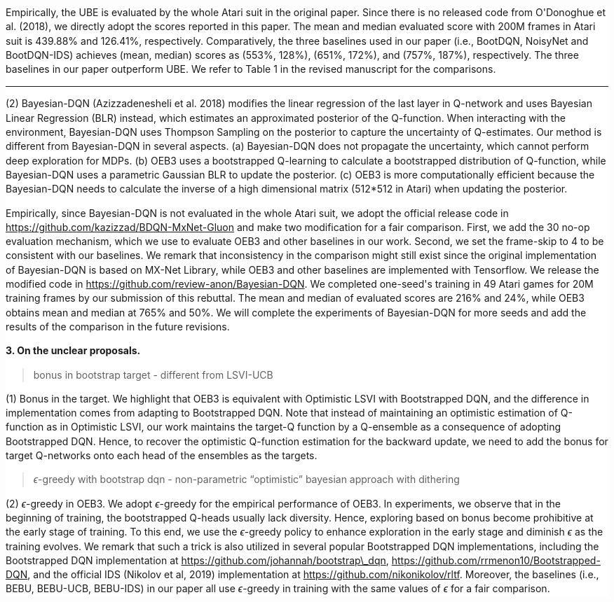 Empirically, the UBE is evaluated by the whole Atari suit in the original paper. Since there is no released code from O'Donoghue et al. (2018), we directly adopt the scores reported in this paper. The mean and median evaluated score with 200M frames in Atari suit is 439.88\% and 126.41\%, respectively. Comparatively, the three baselines used in our paper (i.e., BootDQN, NoisyNet and BootDQN-IDS) achieves (mean, median) scores as (553\%, 128\%), (651\%, 172\%), and (757\%, 187\%), respectively. The three baselines in our paper outperform UBE. We refer to Table 1 in the revised manuscript for the comparisons. 

----

(2) Bayesian-DQN (Azizzadenesheli et al. 2018) modifies the linear regression of the last layer in Q-network and uses Bayesian Linear Regression (BLR) instead, which estimates an approximated posterior of the Q-function. When interacting with the environment, Bayesian-DQN uses Thompson Sampling on the posterior to capture the uncertainty of Q-estimates. Our method is different from Bayesian-DQN in several aspects. (a) Bayesian-DQN does not propagate the uncertainty, which cannot perform deep exploration for MDPs. (b) OEB3 uses a bootstrapped Q-learning to calculate a bootstrapped distribution of Q-function, while Bayesian-DQN uses a parametric Gaussian BLR to update the posterior. (c) OEB3 is more computationally efficient because the Bayesian-DQN needs to calculate the inverse of a high dimensional matrix (512*512 in Atari) when updating the posterior. 

Empirically, since Bayesian-DQN is not evaluated in the whole Atari suit, we adopt the official release code in https://github.com/kazizzad/BDQN-MxNet-Gluon and make two modification for a fair comparison. First, we add the 30 no-op evaluation mechanism, which we use to evaluate OEB3 and other baselines in our work. Second, we set the frame-skip to 4 to be consistent with our baselines. We remark that inconsistency in the comparison might still exist since the original implementation of Bayesian-DQN is based on MX-Net Library, while OEB3 and other baselines are implemented with Tensorflow. We release the modified code in https://github.com/review-anon/Bayesian-DQN. We completed one-seed's training in 49 Atari games for 20M training frames by our submission of this rebuttal. The mean and median of evaluated scores are 216\% and 24\%, while OEB3 obtains mean and median at 765\% and 50\%. We will complete the experiments of Bayesian-DQN for more seeds and add the results of the comparison in the future revisions. 

**3. On the unclear proposals.**

> bonus in bootstrap target - different from LSVI-UCB

(1) Bonus in the target. We highlight that OEB3 is equivalent with Optimistic LSVI with Bootstrapped DQN, and the difference in implementation comes from adapting to Bootstrapped DQN. Note that instead of maintaining an optimistic estimation of Q-function as in Optimistic LSVI, our work maintains the target-Q function by a Q-ensemble as a consequence of adopting Bootstrapped DQN. Hence, to recover the optimistic Q-function estimation for the backward update, we need to add the bonus for target Q-networks onto each head of the ensembles as the targets.

> $\epsilon$-greedy with bootstrap dqn - non-parametric “optimistic” bayesian approach with dithering

(2) $\epsilon$-greedy in OEB3. We adopt $\epsilon$-greedy for the empirical performance of OEB3. In experiments, we observe that in the beginning of training, the bootstrapped Q-heads usually lack diversity. Hence, exploring based on bonus become prohibitive at the early stage of training. To this end, we use the $\epsilon$-greedy policy to enhance exploration in the early stage and diminish $\epsilon$ as the training evolves. We remark that such a trick is also utilized in several popular Bootstrapped DQN implementations, including the Bootstrapped DQN implementation at https://github.com/johannah/bootstrap\_dqn, https://github.com/rrmenon10/Bootstrapped-DQN, and the official IDS (Nikolov et al, 2019) implementation at https://github.com/nikonikolov/rltf. Moreover, the baselines (i.e., BEBU, BEBU-UCB, BEBU-IDS) in our paper all use $\epsilon$-greedy in training with the same values of $\epsilon$ for a fair comparison.
